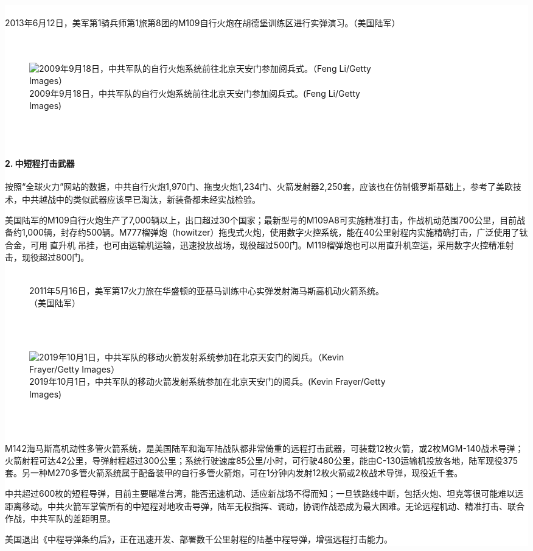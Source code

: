   </ok>
  <br/><figcaption class="wp-caption-text" id="caption-attachment-13064834">
   2013年6月12日，美军第1骑兵师第1旅第8团的M109自行火炮在胡德堡训练区进行实弹演习。（美国陆军）
  </figcaption><br/>
 </figure><br/>
 <figure aria-describedby="caption-attachment-13064864" class="wp-caption aligncenter" id="attachment_13064864" style="width: 600px">
  <ok href="https://i.epochtimes.com/assets/uploads/2021/07/id13064864-GettyImages-91280350.jpg" target="_blank">
   <img alt="2009年9月18日，中共军队的自行火炮系统前往北京天安门参加阅兵式。（Feng Li/Getty Images）" class="size-large wp-image-13064864" src="https://i.epochtimes.com/assets/uploads/2021/07/id13064864-GettyImages-91280350-600x400.jpg"/>
  </ok>
  <br/><figcaption class="wp-caption-text" id="caption-attachment-13064864">
   2009年9月18日，中共军队的自行火炮系统前往北京天安门参加阅兵式。(Feng Li/Getty Images)
  </figcaption><br/>
 </figure><br/>
 <h4>
  2. 中短程打击武器
 </h4>
 <p>
  按照“全球火力”网站的数据，中共自行火炮1,970门、拖曳火炮1,234门、火箭发射器2,250套，应该也在仿制俄罗斯基础上，参考了美欧技术，中共越战中的类似武器应该早已淘汰，新装备都未经实战检验。
 </p>
 <p>
  美国陆军的M109自行火炮生产了7,000辆以上，出口超过30个国家；最新型号的​M109A8可实施精准打击，作战机动范围700公里，目前战备约1,000辆，封存约500辆。M777榴弹炮（howitzer）拖曳式火炮，使用数字火控系统，能在40公里射程内实施精确打击，广泛使用了钛合金，可用
  <ok href="https://www.epochtimes.com/gb/tag/%E7%9B%B4%E5%8D%87%E6%9C%BA.html">
   直升机
  </ok>
  吊挂，也可由运输机运输，迅速投放战场，现役超过500门。M119榴弹炮也可以用直升机空运，采用数字火控精准射击，现役超过800门。
 </p>
 <figure aria-describedby="caption-attachment-13064872" class="wp-caption aligncenter" id="attachment_13064872" style="width: 600px">
  <ok href="https://i.epochtimes.com/assets/uploads/2021/07/id13064872-5761027581_ca62fce3e3_o.jpg" target="_blank">
   <img alt="" class="size-large wp-image-13064872" src="https://i.epochtimes.com/assets/uploads/2021/07/id13064872-5761027581_ca62fce3e3_o-600x399.jpg"/>
  </ok>
  <br/><figcaption class="wp-caption-text" id="caption-attachment-13064872">
   2011年5月16日，美军第17火力旅在华盛顿的亚基马训练中心实弹发射海马斯高机动火箭系统。（美国陆军）
  </figcaption><br/>
 </figure><br/>
 <figure aria-describedby="caption-attachment-13064880" class="wp-caption aligncenter" id="attachment_13064880" style="width: 600px">
  <ok href="https://i.epochtimes.com/assets/uploads/2021/07/id13064880-GettyImages-1172704945.jpg" target="_blank">
   <img alt="2019年10月1日，中共军队的移动火箭发射系统参加在北京天安门的阅兵。（Kevin Frayer/Getty Images）" class="size-large wp-image-13064880" src="https://i.epochtimes.com/assets/uploads/2021/07/id13064880-GettyImages-1172704945-600x403.jpg"/>
  </ok>
  <br/><figcaption class="wp-caption-text" id="caption-attachment-13064880">
   2019年10月1日，中共军队的移动火箭发射系统参加在北京天安门的阅兵。(Kevin Frayer/Getty Images)
  </figcaption><br/>
 </figure><br/>
 <p>
  M142海马斯高机动性多管火箭系统，是美国陆军和海军陆战队都非常倚重的远程打击武器，可装载12枚火箭，或2枚MGM-140战术导弹；火箭射程可达42公里，导弹射程超过300公里；系统行驶速度85公里/小时，可行驶480公里，能由C-130运输机投放各地，陆军现役375套。另一种M270多管火箭系统属于配备装甲的自行多管火箭炮，可在1分钟内发射12枚火箭或2枚战术导弹，现役近千套。
 </p>
 <p>
  中共超过600枚的短程导弹，目前主要瞄准台湾，能否迅速机动、适应新战场不得而知；一旦铁路线中断，包括火炮、坦克等很可能难以远距离移动。中共火箭军掌管所有的中短程对地攻击导弹，陆军无权指挥、调动，协调作战恐成为最大困难。无论远程机动、精准打击、联合作战，中共军队的差距明显。
 </p>
 <p>
  美国退出《中程导弹条约后》，正在迅速开发、部署数千公里射程的陆基中程导弹，增强远程打击能力。
 </p>
 <figure aria-describedby="caption-attachment-13064761" class="wp-caption aligncenter" id="attachment_13064761" style="width: 600px">
